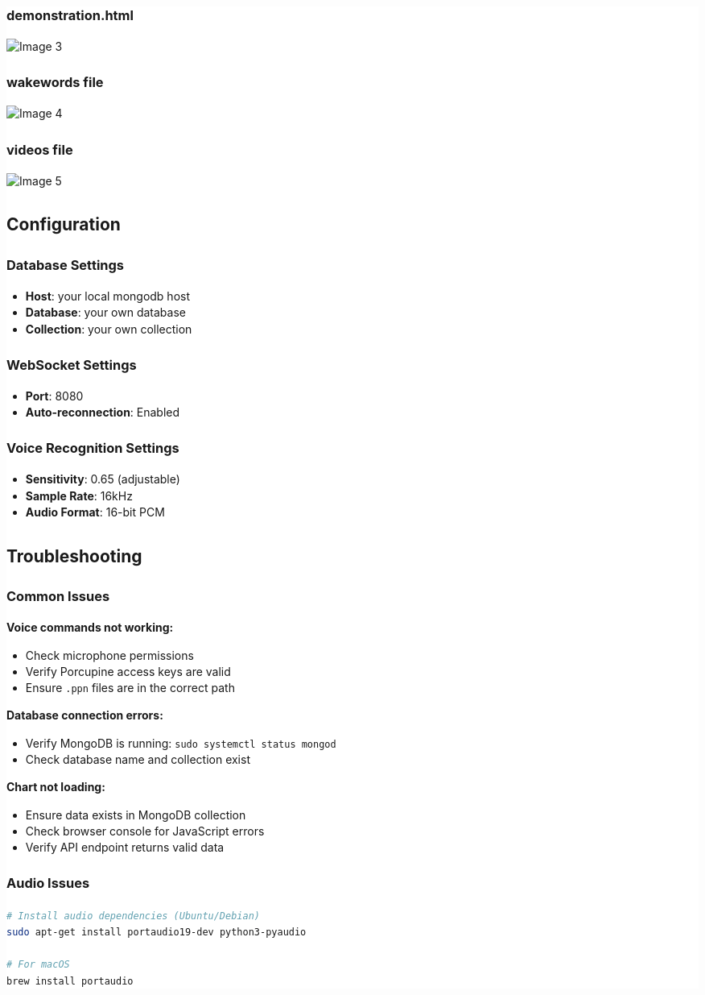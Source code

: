 ### demonstration.html
![Image 3](https://github.com/sabeshraaj/mezoi/blob/main/images/img3.png?raw=true)

### wakewords file 
![Image 4](https://github.com/sabeshraaj/mezoi/blob/main/images/img4.png?raw=true)

### videos file 
![Image 5](https://github.com/sabeshraaj/mezoi/blob/main/images/img4.png?raw=true)


## Configuration

### Database Settings
- **Host**: your local mongodb host
- **Database**: your own database
- **Collection**: your own collection

### WebSocket Settings
- **Port**: 8080
- **Auto-reconnection**: Enabled

### Voice Recognition Settings
- **Sensitivity**: 0.65 (adjustable)
- **Sample Rate**: 16kHz
- **Audio Format**: 16-bit PCM

## Troubleshooting

### Common Issues

**Voice commands not working:**
- Check microphone permissions
- Verify Porcupine access keys are valid
- Ensure `.ppn` files are in the correct path

**Database connection errors:**
- Verify MongoDB is running: `sudo systemctl status mongod`
- Check database name and collection exist

**Chart not loading:**
- Ensure data exists in MongoDB collection
- Check browser console for JavaScript errors
- Verify API endpoint returns valid data

### Audio Issues
```bash
# Install audio dependencies (Ubuntu/Debian)
sudo apt-get install portaudio19-dev python3-pyaudio

# For macOS
brew install portaudio
```
